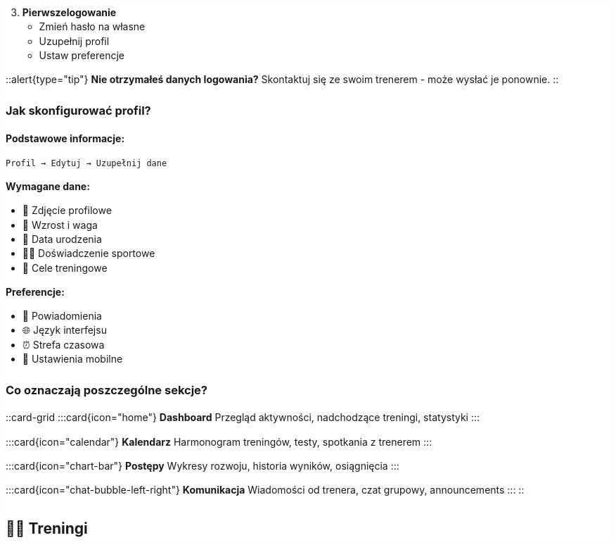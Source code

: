 3. **Pierwszelogowanie**
   - Zmień hasło na własne
   - Uzupełnij profil
   - Ustaw preferencje

::alert{type="tip"}
**Nie otrzymałeś danych logowania?** Skontaktuj się ze swoim trenerem - może wysłać je ponownie.
::

### Jak skonfigurować profil?

**Podstawowe informacje:**
```text
Profil → Edytuj → Uzupełnij dane
```

**Wymagane dane:**
- 📸 Zdjęcie profilowe
- 📏 Wzrost i waga
- 🎂 Data urodzenia
- 🏃‍♂️ Doświadczenie sportowe
- 🎯 Cele treningowe

**Preferencje:**
- 🔔 Powiadomienia
- 🌐 Język interfejsu
- ⏰ Strefa czasowa
- 📱 Ustawienia mobilne

### Co oznaczają poszczególne sekcje?

::card-grid
:::card{icon="home"}
**Dashboard**
Przegląd aktywności, nadchodzące treningi, statystyki
:::

:::card{icon="calendar"}
**Kalendarz**
Harmonogram treningów, testy, spotkania z trenerem
:::

:::card{icon="chart-bar"}
**Postępy**
Wykresy rozwoju, historia wyników, osiągnięcia
:::

:::card{icon="chat-bubble-left-right"}
**Komunikacja**
Wiadomości od trenera, czat grupowy, announcements
:::
::

## 🏋️‍♂️ Treningi

